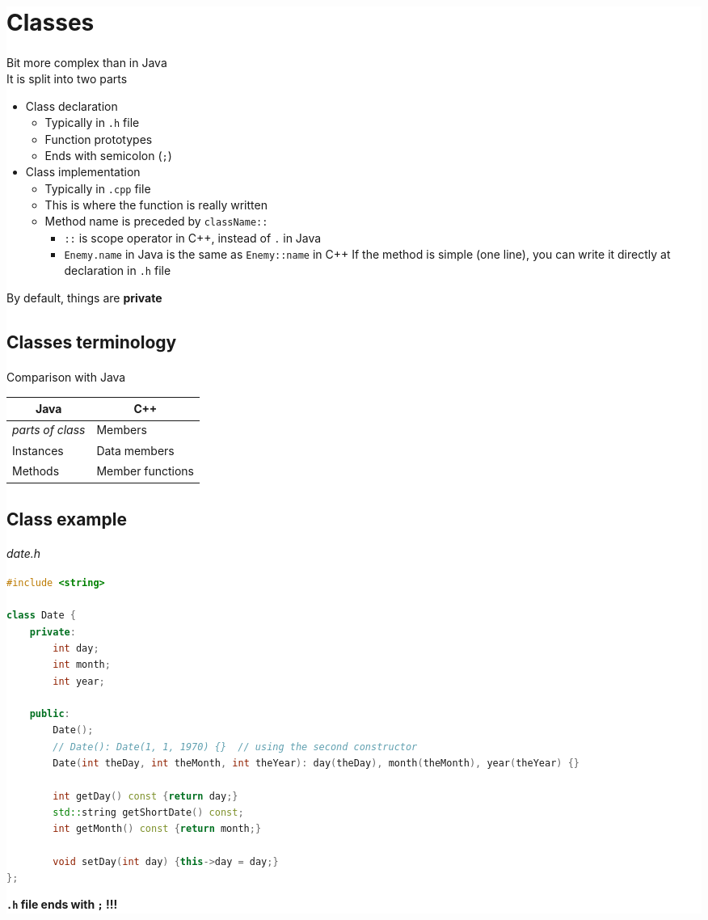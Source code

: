# Classes
Bit more complex than in Java  
It is split into two parts
- Class declaration
	- Typically in `.h` file
	- Function prototypes 
	- Ends with semicolon (`;`)
- Class implementation
	- Typically in `.cpp` file
	- This is where the function is really written
	- Method name is preceded by `className::` 
		- `::` is scope operator in C++, instead of `.` in Java
		- `Enemy.name` in Java is the same as `Enemy::name` in C++
If the method is simple (one line), you can write it directly at declaration in `.h` file  

By default, things are **private**  

## Classes terminology
Comparison with Java  

| Java             | C++              |
| ---------------- | ---------------- |
| *parts of class* | Members          |
| Instances        | Data members     |
| Methods          | Member functions |

## Class example
*date.h*
```c++
#include <string>

class Date {
	private:
		int day;
		int month;
		int year;
	
	public: 
		Date();
		// Date(): Date(1, 1, 1970) {}  // using the second constructor
		Date(int theDay, int theMonth, int theYear): day(theDay), month(theMonth), year(theYear) {}
		
		int getDay() const {return day;}
		std::string getShortDate() const;
		int getMonth() const {return month;}
		
		void setDay(int day) {this->day = day;}
};
```
**`.h` file ends with `;` !!!**

